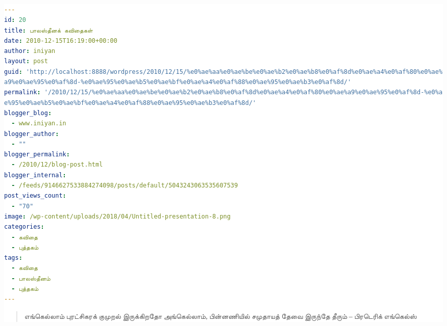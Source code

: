 ```yaml
---
id: 20
title: பாலஸ்தீனக் கவிதைகள்
date: 2010-12-15T16:19:00+00:00
author: iniyan
layout: post
guid: 'http://localhost:8888/wordpress/2010/12/15/%e0%ae%aa%e0%ae%be%e0%ae%b2%e0%ae%b8%e0%af%8d%e0%ae%a4%e0%af%80%e0%ae%a9%e0%ae%95%e0%af%8d-%e0%ae%95%e0%ae%b5%e0%ae%bf%e0%ae%a4%e0%af%88%e0%ae%95%e0%ae%b3%e0%af%8d/'
permalink: '/2010/12/15/%e0%ae%aa%e0%ae%be%e0%ae%b2%e0%ae%b8%e0%af%8d%e0%ae%a4%e0%af%80%e0%ae%a9%e0%ae%95%e0%af%8d-%e0%ae%95%e0%ae%b5%e0%ae%bf%e0%ae%a4%e0%af%88%e0%ae%95%e0%ae%b3%e0%af%8d/'
blogger_blog:
  - www.iniyan.in
blogger_author:
  - ""
blogger_permalink:
  - /2010/12/blog-post.html
blogger_internal:
  - /feeds/9146627533884274098/posts/default/5043243063535607539
post_views_count:
  - "70"
image: /wp-content/uploads/2018/04/Untitled-presentation-8.png
categories:
  - கவிதை
  - புத்தகம்
tags:
  - கவிதை
  - பாலஸ்தீனம்
  - புத்தகம்
---
```

<div dir="ltr" style="text-align: left;">
  <blockquote>
    <div style="text-align: justify;">
      <span style="font-family: 'Lohit Tamil';">எங்கெல்லாம் புரட்சிகரக் குமுறல் இருக்கிறதோ அங்கெல்லாம்</span><span style="font-family: 'Lohit Tamil';">, </span><span style="font-family: 'Lohit Tamil';">பின்னணியில் சமுதாயத் தேவை இருந்தே தீரும் </span><span style="font-family: 'Lohit Tamil';">&#8211; </span><span style="font-family: 'Lohit Tamil';">பிரடெரிக் எங்கெல்ஸ்</span>
    </div>
  </blockquote>
  
  <p>